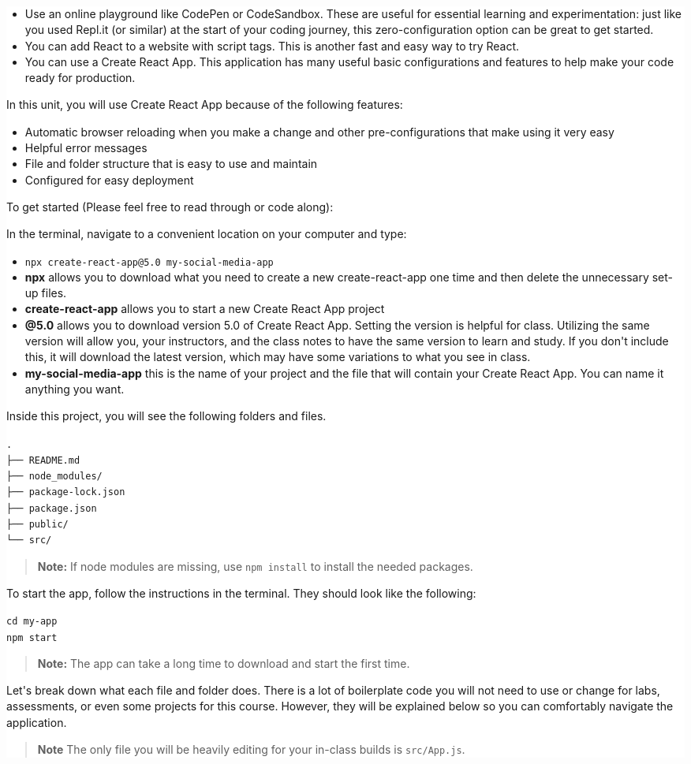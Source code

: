 - Use an online playground like CodePen or CodeSandbox. These are useful for essential learning and experimentation: just like you used Repl.it (or similar) at the start of your coding journey, this zero-configuration option can be great to get started.
- You can add React to a website with script tags. This is another fast and easy way to try React.
- You can use a Create React App. This application has many useful basic configurations and features to help make your code ready for production.

In this unit, you will use Create React App because of the following features:

- Automatic browser reloading when you make a change and other pre-configurations that make using it very easy
- Helpful error messages
- File and folder structure that is easy to use and maintain
- Configured for easy deployment

To get started (Please feel free to read through or code along):

In the terminal, navigate to a convenient location on your computer and type:

- `npx create-react-app@5.0 my-social-media-app`
- **npx** allows you to download what you need to create a new create-react-app one time and then delete the unnecessary set-up files.
- **create-react-app** allows you to start a new Create React App project
- **@5.0** allows you to download version 5.0 of Create React App. Setting the version is helpful for class. Utilizing the same version will allow you, your instructors, and the class notes to have the same version to learn and study. If you don't include this, it will download the latest version, which may have some variations to what you see in class.
- **my-social-media-app** this is the name of your project and the file that will contain your Create React App. You can name it anything you want.

Inside this project, you will see the following folders and files.

```
.
├── README.md
├── node_modules/
├── package-lock.json
├── package.json
├── public/
└── src/
```

> **Note:** If node modules are missing, use `npm install` to install the needed packages.

To start the app, follow the instructions in the terminal. They should look like the following:

```
cd my-app
npm start
```

> **Note:** The app can take a long time to download and start the first time.

Let's break down what each file and folder does. There is a lot of boilerplate code you will not need to use or change for labs, assessments, or even some projects for this course. However, they will be explained below so you can comfortably navigate the application.

> **Note** The only file you will be heavily editing for your in-class builds is `src/App.js`.
